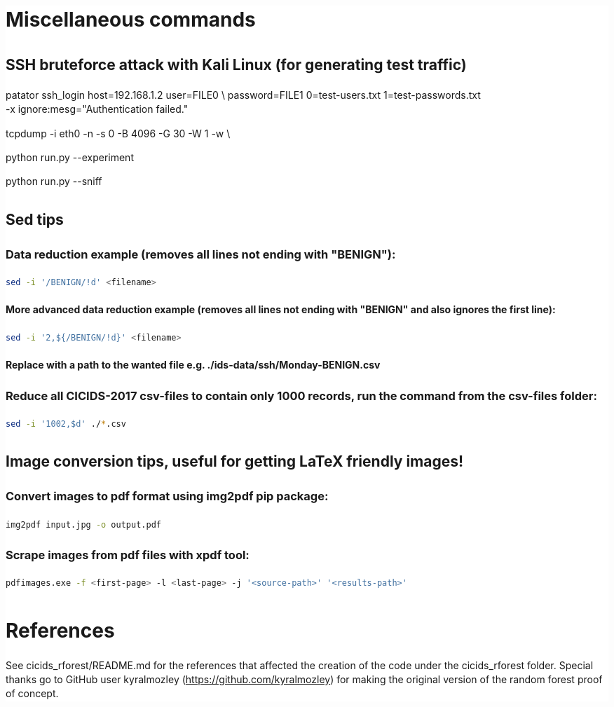
# Miscellaneous commands
## SSH bruteforce attack with Kali Linux (for generating test traffic)
patator ssh_login host=192.168.1.2 user=FILE0 \ 
password=FILE1 0=test-users.txt 1=test-passwords.txt \
-x ignore:mesg="Authentication failed."
 
tcpdump -i eth0 -n -s 0 -B 4096 -G 30 -W 1 -w \

python run.py --experiment

python run.py --sniff

## Sed tips
### Data reduction example (removes all lines not ending with "BENIGN"): 
```bash
sed -i '/BENIGN/!d' <filename>
```

#### More advanced data reduction example (removes all lines not ending with "BENIGN" and also ignores the first line): 
```bash
sed -i '2,${/BENIGN/!d}' <filename>
```
#### Replace <filename> with a path to the wanted file e.g. ./ids-data/ssh/Monday-BENIGN.csv

### Reduce all CICIDS-2017 csv-files to contain only 1000 records, run the command from the csv-files folder: 
```bash
sed -i '1002,$d' ./*.csv
```

## Image conversion tips, useful for getting LaTeX friendly images! 
### Convert images to pdf format using img2pdf pip package:
```bash
img2pdf input.jpg -o output.pdf
```

### Scrape images from pdf files with xpdf tool:
```bash
pdfimages.exe -f <first-page> -l <last-page> -j '<source-path>' '<results-path>'
```

# References
See cicids_rforest/README.md for the references that affected the creation of the code under the cicids_rforest folder.
Special thanks go to GitHub user kyralmozley (https://github.com/kyralmozley) for making the original version of the random forest proof of concept.